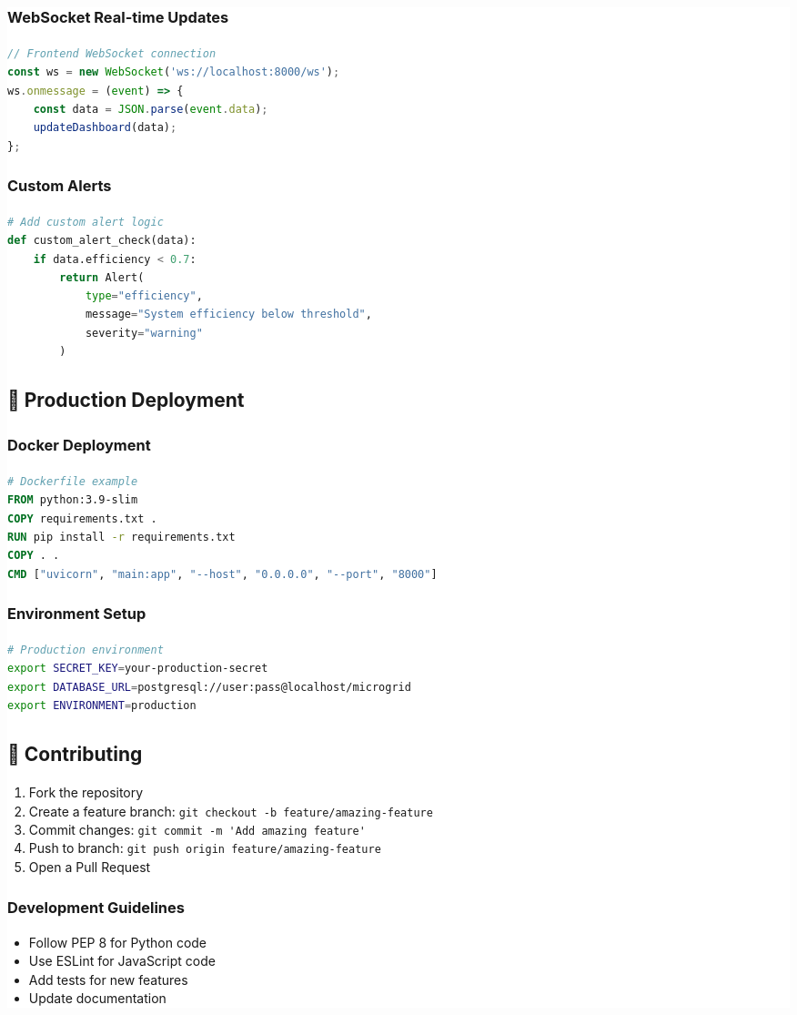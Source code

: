 ### WebSocket Real-time Updates
```javascript
// Frontend WebSocket connection
const ws = new WebSocket('ws://localhost:8000/ws');
ws.onmessage = (event) => {
    const data = JSON.parse(event.data);
    updateDashboard(data);
};
```

### Custom Alerts
```python
# Add custom alert logic
def custom_alert_check(data):
    if data.efficiency < 0.7:
        return Alert(
            type="efficiency",
            message="System efficiency below threshold",
            severity="warning"
        )
```

## 🚀 Production Deployment

### Docker Deployment
```dockerfile
# Dockerfile example
FROM python:3.9-slim
COPY requirements.txt .
RUN pip install -r requirements.txt
COPY . .
CMD ["uvicorn", "main:app", "--host", "0.0.0.0", "--port", "8000"]
```

### Environment Setup
```bash
# Production environment
export SECRET_KEY=your-production-secret
export DATABASE_URL=postgresql://user:pass@localhost/microgrid
export ENVIRONMENT=production
```

## 🤝 Contributing

1. Fork the repository
2. Create a feature branch: `git checkout -b feature/amazing-feature`
3. Commit changes: `git commit -m 'Add amazing feature'`
4. Push to branch: `git push origin feature/amazing-feature`
5. Open a Pull Request

### Development Guidelines
- Follow PEP 8 for Python code
- Use ESLint for JavaScript code
- Add tests for new features
- Update documentation
